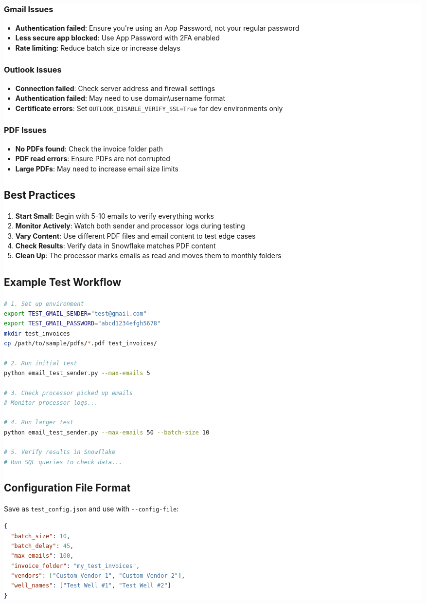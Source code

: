 ### Gmail Issues
- **Authentication failed**: Ensure you're using an App Password, not your regular password
- **Less secure app blocked**: Use App Password with 2FA enabled
- **Rate limiting**: Reduce batch size or increase delays

### Outlook Issues
- **Connection failed**: Check server address and firewall settings
- **Authentication failed**: May need to use domain\username format
- **Certificate errors**: Set `OUTLOOK_DISABLE_VERIFY_SSL=True` for dev environments only

### PDF Issues
- **No PDFs found**: Check the invoice folder path
- **PDF read errors**: Ensure PDFs are not corrupted
- **Large PDFs**: May need to increase email size limits

## Best Practices

1. **Start Small**: Begin with 5-10 emails to verify everything works
2. **Monitor Actively**: Watch both sender and processor logs during testing
3. **Vary Content**: Use different PDF files and email content to test edge cases
4. **Check Results**: Verify data in Snowflake matches PDF content
5. **Clean Up**: The processor marks emails as read and moves them to monthly folders

## Example Test Workflow

```bash
# 1. Set up environment
export TEST_GMAIL_SENDER="test@gmail.com"
export TEST_GMAIL_PASSWORD="abcd1234efgh5678"
mkdir test_invoices
cp /path/to/sample/pdfs/*.pdf test_invoices/

# 2. Run initial test
python email_test_sender.py --max-emails 5

# 3. Check processor picked up emails
# Monitor processor logs...

# 4. Run larger test
python email_test_sender.py --max-emails 50 --batch-size 10

# 5. Verify results in Snowflake
# Run SQL queries to check data...
```

## Configuration File Format
Save as `test_config.json` and use with `--config-file`:
```json
{
  "batch_size": 10,
  "batch_delay": 45,
  "max_emails": 100,
  "invoice_folder": "my_test_invoices",
  "vendors": ["Custom Vendor 1", "Custom Vendor 2"],
  "well_names": ["Test Well #1", "Test Well #2"]
}
```